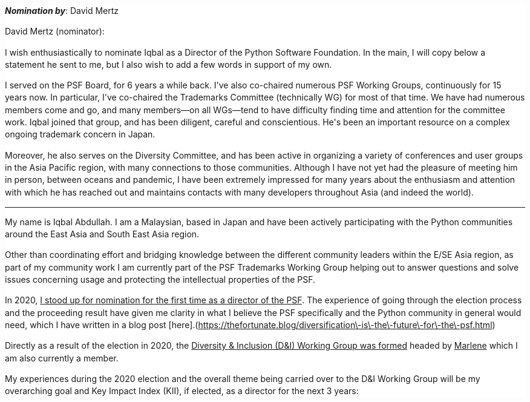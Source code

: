  

***Nomination by***: David Mertz
 

David Mertz (nominator):


I wish enthusiastically to nominate Iqbal as a Director of the Python Software Foundation. In the main, I will copy below a statement he sent to me, but I also wish to add a few words in support of my own.


I served on the PSF Board, for 6 years a while back. I've also co\-chaired numerous PSF Working Groups, continuously for 15 years now. In particular, I've co\-chaired the Trademarks Committee (technically WG) for most of that time. We have had numerous members come and go, and many members—on all WGs—tend to have difficulty finding time and attention for the committee work. Iqbal joined that group, and has been diligent, careful and conscientious. He's been an important resource on a complex ongoing trademark concern in Japan.


Moreover, he also serves on the Diversity Committee, and has been active in organizing a variety of conferences and user groups in the Asia Pacific region, with many connections to those communities. Although I have not yet had the pleasure of meeting him in person, between oceans and pandemic, I have been extremely impressed for many years about the enthusiasm and attention with which he has reached out and maintains contacts with many developers throughout Asia (and indeed the world).




---


My name is Iqbal Abdullah. I am a Malaysian, based in Japan and have
been actively participating with the Python communities around the
East Asia and South East Asia region.


Other than coordinating effort and bridging knowledge between the
different community leaders within the E/SE Asia region, as part of my
community work I am currently part of the PSF Trademarks Working Group
helping out to answer questions and solve issues concerning usage and
protecting the intellectual properties of the PSF.


In 2020, [I stood up for nomination for the first time as a director
of the PSF](/nominations/elections/2020-python-software-foundation-board/nominees/iqbal-abdullah/).
The experience of going through the election process and the
proceeding result have given me clarity in what I believe the PSF
specifically and the Python community in general would need, which I
have written in a blog post
\[here].(https://thefortunate.blog/diversification\-is\-the\-future\-for\-the\-psf.html)


Directly as a result of the election in 2020, the [Diversity \&
Inclusion (D\&I) Working Group was
formed](https://pyfound.blogspot.com/2020/12/announcing-psf-diversity-and-inclusion.html)
headed by [Marlene](https://twitter.com/marlene_zw) which I am also
currently a member.


My experiences during the 2020 election and the overall theme being
carried over to the D\&I Working Group will be my overarching goal and
Key Impact Index (KII), if elected, as a director for the next 3
years:
